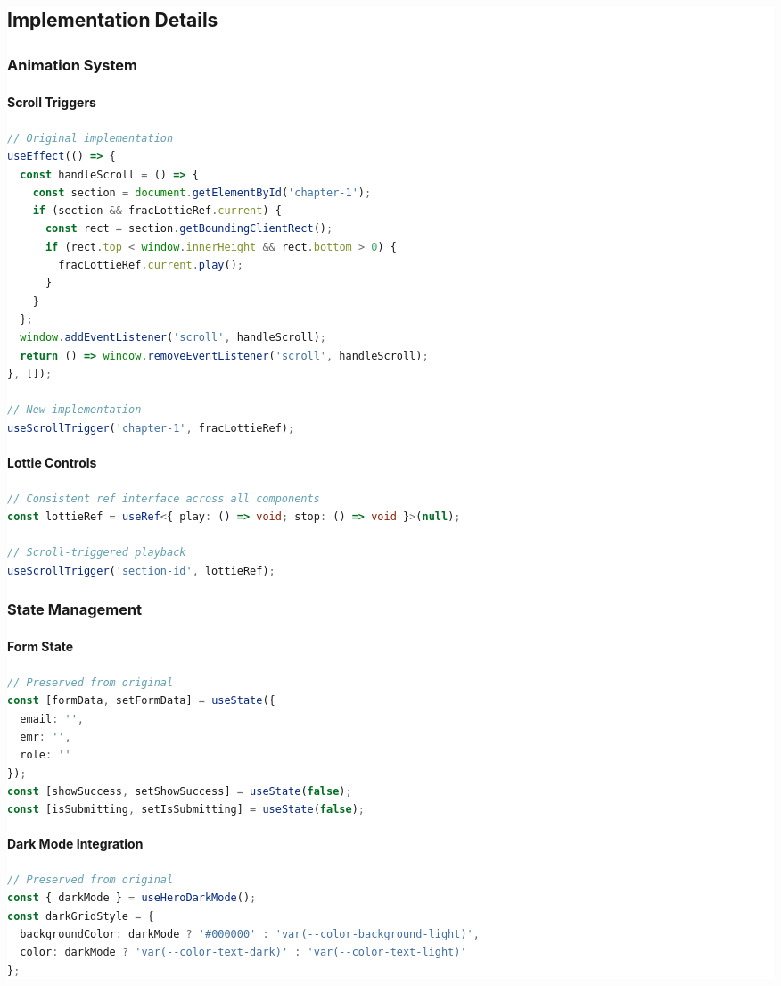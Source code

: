## Implementation Details

### Animation System

#### Scroll Triggers
```typescript
// Original implementation
useEffect(() => {
  const handleScroll = () => {
    const section = document.getElementById('chapter-1');
    if (section && fracLottieRef.current) {
      const rect = section.getBoundingClientRect();
      if (rect.top < window.innerHeight && rect.bottom > 0) {
        fracLottieRef.current.play();
      }
    }
  };
  window.addEventListener('scroll', handleScroll);
  return () => window.removeEventListener('scroll', handleScroll);
}, []);

// New implementation
useScrollTrigger('chapter-1', fracLottieRef);
```

#### Lottie Controls
```typescript
// Consistent ref interface across all components
const lottieRef = useRef<{ play: () => void; stop: () => void }>(null);

// Scroll-triggered playback
useScrollTrigger('section-id', lottieRef);
```

### State Management

#### Form State
```typescript
// Preserved from original
const [formData, setFormData] = useState({
  email: '',
  emr: '',
  role: ''
});
const [showSuccess, setShowSuccess] = useState(false);
const [isSubmitting, setIsSubmitting] = useState(false);
```

#### Dark Mode Integration
```typescript
// Preserved from original
const { darkMode } = useHeroDarkMode();
const darkGridStyle = {
  backgroundColor: darkMode ? '#000000' : 'var(--color-background-light)',
  color: darkMode ? 'var(--color-text-dark)' : 'var(--color-text-light)'
};
```
